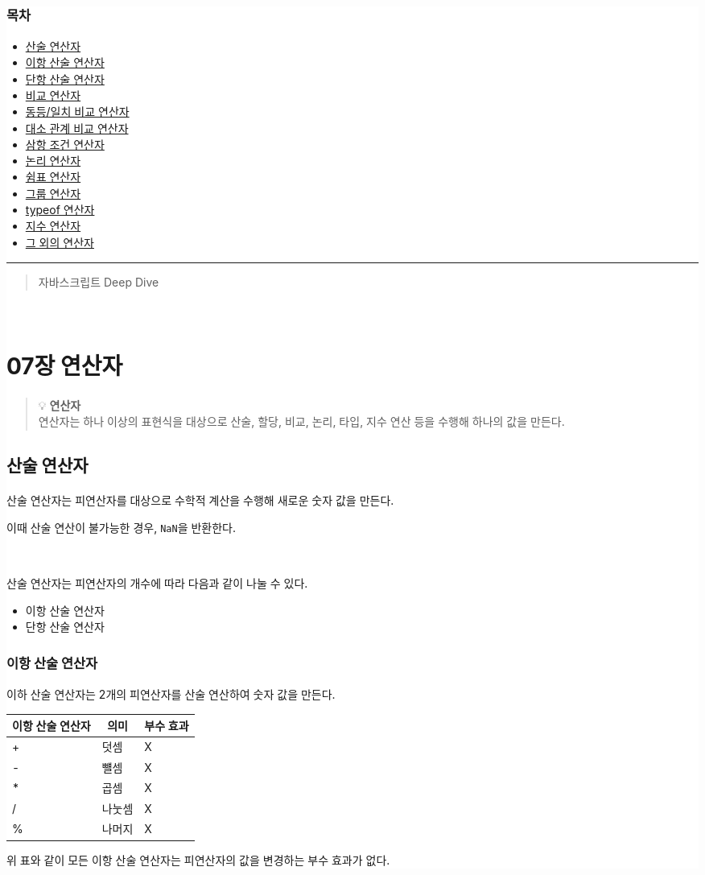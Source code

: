 ### 목차
- [산술 연산자](#산술-연산자)
- [이항 산술 연산자](#이항-산술-연산자)
- [단항 산술 연산자](#단항-산술-연산자)
- [비교 연산자](#비교-연산자)
- [동등/일치 비교 연산자](#동등일치-비교-연산자)
- [대소 관계 비교 연산자](#대소-관계-비교-연산자)
- [삼항 조건 연산자](#삼항-조건-연산자)
- [논리 연산자](#논리-연산자)
- [쉼표 연산자](#쉼표-연산자)
- [그룹 연산자](#그룹-연산자)
- [typeof 연산자](#typeof-연산자)
- [지수 연산자](#지수-연산자)
- [그 외의 연산자](#그-외의-연산자)

---
> 자바스크립트 Deep Dive

<br>

# 07장 연산자
> 💡 **연산자**<br>
> 연산자는 하나 이상의 표현식을 대상으로 산술, 할당, 비교, 논리, 타입, 지수 연산 등을 수행해 하나의 값을 만든다.

## 산술 연산자
산술 연산자는 피연산자를 대상으로 수학적 계산을 수행해 새로운 숫자 값을 만든다.

이때 산술 연산이 불가능한 경우, `NaN`을 반환한다.

<br>

산술 연산자는 피연산자의 개수에 따라 다음과 같이 나눌 수 있다.
- 이항 산술 연산자
- 단항 산술 연산자

### 이항 산술 연산자
이하 산술 연산자는 2개의 피연산자를 산술 연산하여 숫자 값을 만든다.

|이항 산술 연산자|의미|부수 효과|
|--|--|--|
|+|덧셈|X|
|-|뺼셈|X|
|*|곱셈|X|
|/|나눗셈|X|
|%|나머지|X|

위 표와 같이 모든 이항 산술 연산자는 피연산자의 값을 변경하는 부수 효과가 없다.
